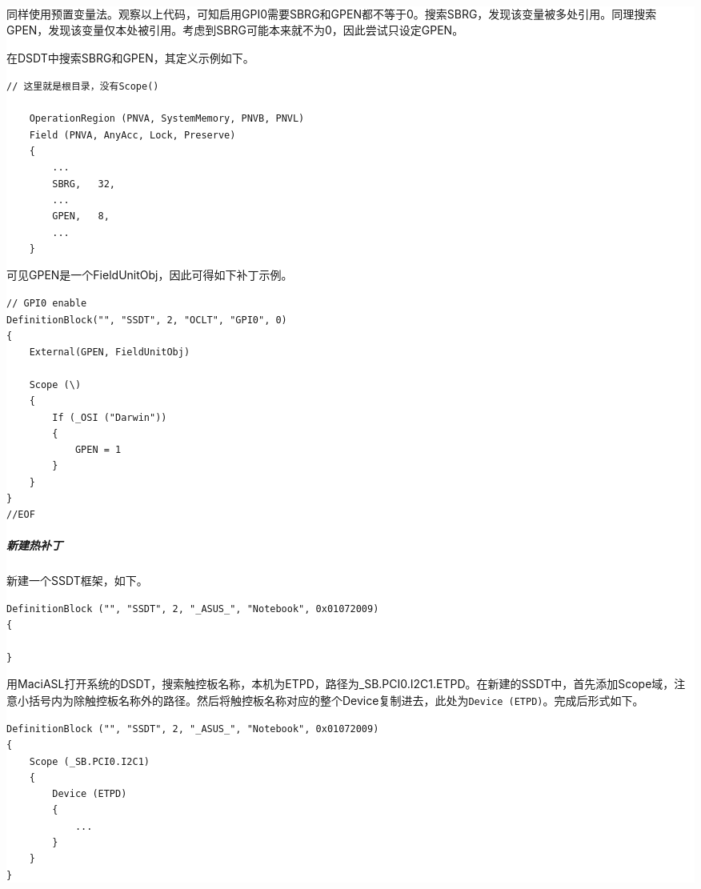 同样使用预置变量法。观察以上代码，可知启用GPI0需要SBRG和GPEN都不等于0。搜索SBRG，发现该变量被多处引用。同理搜索GPEN，发现该变量仅本处被引用。考虑到SBRG可能本来就不为0，因此尝试只设定GPEN。

在DSDT中搜索SBRG和GPEN，其定义示例如下。

```
// 这里就是根目录，没有Scope()

    OperationRegion (PNVA, SystemMemory, PNVB, PNVL)
    Field (PNVA, AnyAcc, Lock, Preserve)
    {
        ...
        SBRG,   32, 
        ...
        GPEN,   8, 
        ...
    }
```

可见GPEN是一个FieldUnitObj，因此可得如下补丁示例。

```
// GPI0 enable
DefinitionBlock("", "SSDT", 2, "OCLT", "GPI0", 0)
{
    External(GPEN, FieldUnitObj)
    
    Scope (\)
    {
        If (_OSI ("Darwin"))
        {
            GPEN = 1
        }
    }
}
//EOF
```

##### 新建热补丁

新建一个SSDT框架，如下。

```
DefinitionBlock ("", "SSDT", 2, "_ASUS_", "Notebook", 0x01072009)
{
    
}
```

用MaciASL打开系统的DSDT，搜索触控板名称，本机为ETPD，路径为_SB.PCI0.I2C1.ETPD。在新建的SSDT中，首先添加Scope域，注意小括号内为除触控板名称外的路径。然后将触控板名称对应的整个Device复制进去，此处为`Device (ETPD)`。完成后形式如下。

```
DefinitionBlock ("", "SSDT", 2, "_ASUS_", "Notebook", 0x01072009)
{
    Scope (_SB.PCI0.I2C1)
    {
        Device (ETPD)
        {
            ...
        }
    }
}
```
